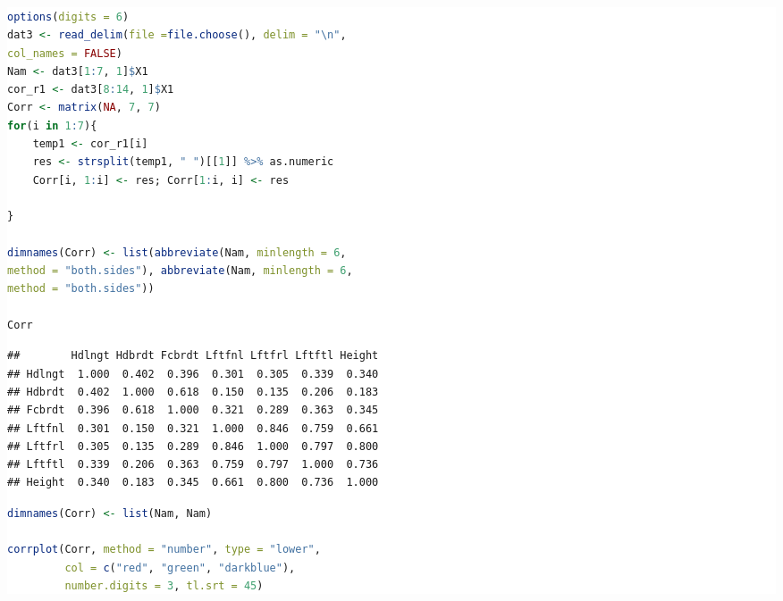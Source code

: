 ``` r
options(digits = 6)
dat3 <- read_delim(file =file.choose(), delim = "\n", 
col_names = FALSE)
Nam <- dat3[1:7, 1]$X1  
cor_r1 <- dat3[8:14, 1]$X1
Corr <- matrix(NA, 7, 7)
for(i in 1:7){
    temp1 <- cor_r1[i]
    res <- strsplit(temp1, " ")[[1]] %>% as.numeric
    Corr[i, 1:i] <- res; Corr[1:i, i] <- res
    
}

dimnames(Corr) <- list(abbreviate(Nam, minlength = 6, 
method = "both.sides"), abbreviate(Nam, minlength = 6, 
method = "both.sides"))

Corr
```

    ##        Hdlngt Hdbrdt Fcbrdt Lftfnl Lftfrl Lftftl Height
    ## Hdlngt  1.000  0.402  0.396  0.301  0.305  0.339  0.340
    ## Hdbrdt  0.402  1.000  0.618  0.150  0.135  0.206  0.183
    ## Fcbrdt  0.396  0.618  1.000  0.321  0.289  0.363  0.345
    ## Lftfnl  0.301  0.150  0.321  1.000  0.846  0.759  0.661
    ## Lftfrl  0.305  0.135  0.289  0.846  1.000  0.797  0.800
    ## Lftftl  0.339  0.206  0.363  0.759  0.797  1.000  0.736
    ## Height  0.340  0.183  0.345  0.661  0.800  0.736  1.000

``` r
dimnames(Corr) <- list(Nam, Nam)

corrplot(Corr, method = "number", type = "lower", 
         col = c("red", "green", "darkblue"), 
         number.digits = 3, tl.srt = 45)
```

